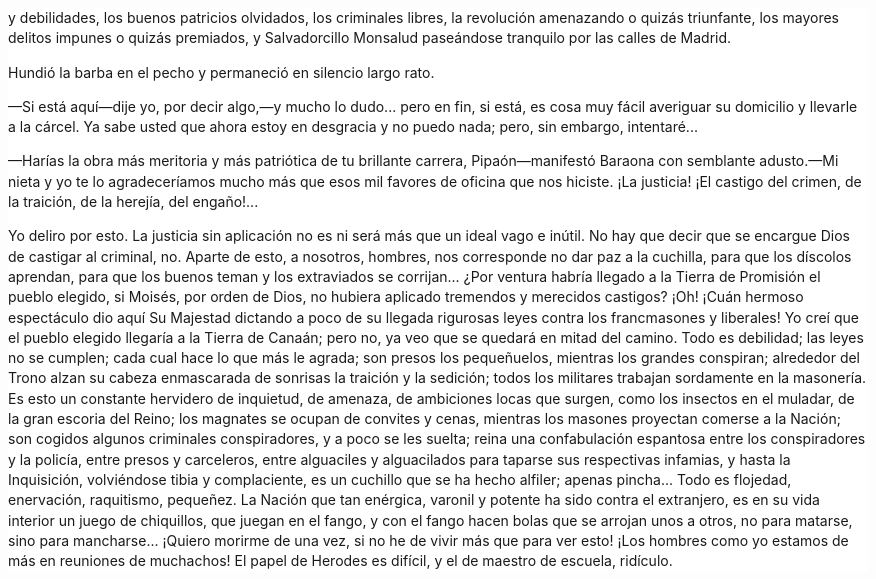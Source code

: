 y debilidades, los buenos patricios olvidados, los criminales libres, la
revolución amenazando o quizás triunfante, los mayores delitos impunes o quizás
premiados, y Salvadorcillo Monsalud paseándose tranquilo por las calles de
Madrid.

Hundió la barba en el pecho y permaneció en silencio largo rato.

—Si está aquí—dije yo, por decir algo,—y mucho lo dudo... pero en fin, si
está, es cosa muy fácil averiguar su domicilio y llevarle a la cárcel. Ya sabe
usted que ahora estoy en desgracia y no puedo nada; pero, sin embargo,
intentaré...

—Harías la obra más meritoria y más patriótica de tu brillante carrera,
Pipaón—manifestó Baraona con semblante adusto.—Mi nieta y yo te lo
agradeceríamos mucho más que esos mil favores de oficina que nos hiciste.
¡La justicia! ¡El castigo del crimen, de la traición, de la herejía, del engaño!...

Yo deliro por esto. La justicia sin aplicación no es ni será más que un ideal
vago e inútil. No hay que decir que se encargue Dios de castigar al criminal,
no. Aparte de esto, a nosotros, hombres, nos corresponde no dar paz a la
cuchilla, para que los díscolos aprendan, para que los buenos teman y los
extraviados se corrijan... ¿Por ventura habría llegado a la Tierra de Promisión
el pueblo elegido, si Moisés, por orden de Dios, no hubiera aplicado
tremendos y merecidos castigos? ¡Oh! ¡Cuán hermoso espectáculo dio aquí Su
Majestad dictando a poco de su llegada rigurosas leyes contra los
francmasones y liberales! Yo creí que el pueblo elegido llegaría a la Tierra de
Canaán; pero no, ya veo que se quedará en mitad del camino. Todo es
debilidad; las leyes no se cumplen; cada cual hace lo que más le agrada; son
presos los pequeñuelos, mientras los grandes conspiran; alrededor del Trono
alzan su cabeza enmascarada de sonrisas la traición y la sedición; todos los
militares trabajan sordamente en la masonería. Es esto un constante
hervidero de inquietud, de amenaza, de ambiciones locas que surgen, como
los insectos en el muladar, de la gran escoria del Reino; los magnates se
ocupan de convites y cenas, mientras los masones proyectan comerse a la
Nación; son cogidos algunos criminales conspiradores, y a poco se les suelta;
reina una confabulación espantosa entre los conspiradores y la policía, entre
presos y carceleros, entre alguaciles y alguacilados para taparse sus
respectivas infamias, y hasta la Inquisición, volviéndose tibia y complaciente,
es un cuchillo que se ha hecho alfiler; apenas  pincha... Todo es flojedad,
enervación, raquitismo, pequeñez. La Nación que tan enérgica, varonil y
potente ha sido contra el extranjero, es en su vida interior un juego de
chiquillos, que juegan en el fango, y con el fango hacen bolas que se arrojan
unos a otros, no para matarse, sino para mancharse... ¡Quiero morirme de
una vez, si no he de vivir más que para ver esto! ¡Los hombres como yo
estamos de más en reuniones de muchachos! El papel de Herodes es difícil, y
el de maestro de escuela, ridículo.
